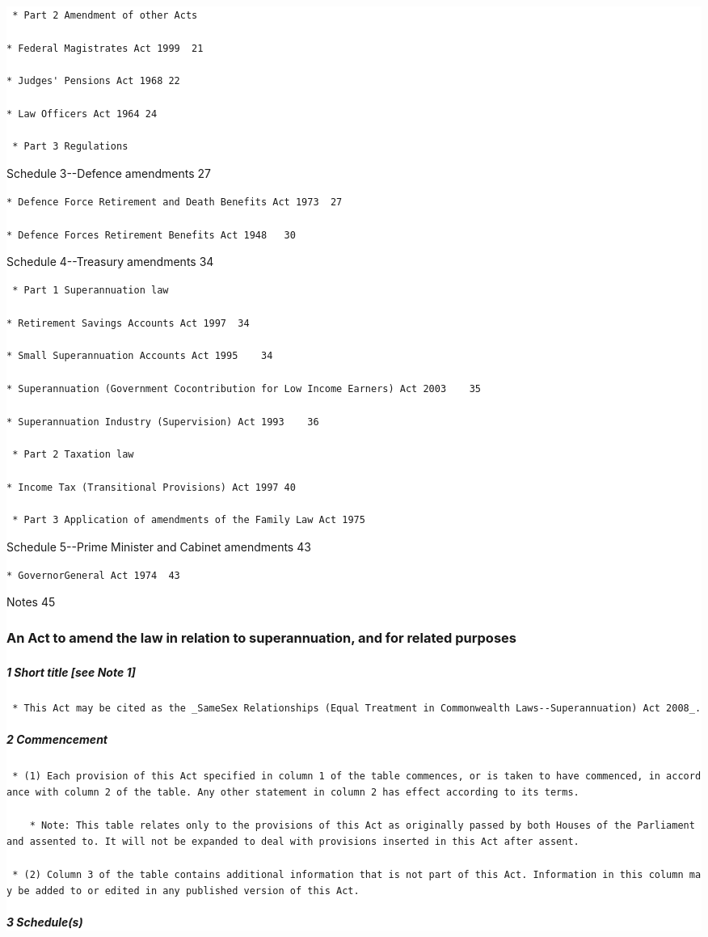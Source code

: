      * Part 2 Amendment of other Acts 

    * Federal Magistrates Act 1999	21

    * Judges' Pensions Act 1968	22

    * Law Officers Act 1964	24

     * Part 3 Regulations 

Schedule 3--Defence amendments	27

    * Defence Force Retirement and Death Benefits Act 1973	27

    * Defence Forces Retirement Benefits Act 1948	30

Schedule 4--Treasury amendments	34

     * Part 1 Superannuation law 

    * Retirement Savings Accounts Act 1997	34

    * Small Superannuation Accounts Act 1995	34

    * Superannuation (Government Cocontribution for Low Income Earners) Act 2003	35

    * Superannuation Industry (Supervision) Act 1993	36

     * Part 2 Taxation law 

    * Income Tax (Transitional Provisions) Act 1997	40

     * Part 3 Application of amendments of the Family Law Act 1975 

Schedule 5--Prime Minister and Cabinet amendments	43

    * GovernorGeneral Act 1974	43

Notes	45

### An Act to amend the law in relation to superannuation, and for related purposes

##### 1  Short title [see Note 1]

     * This Act may be cited as the _SameSex Relationships (Equal Treatment in Commonwealth Laws--Superannuation) Act 2008_.

##### 2  Commencement

     * (1) Each provision of this Act specified in column 1 of the table commences, or is taken to have commenced, in accordance with column 2 of the table. Any other statement in column 2 has effect according to its terms.

        * Note: This table relates only to the provisions of this Act as originally passed by both Houses of the Parliament and assented to. It will not be expanded to deal with provisions inserted in this Act after assent.

     * (2) Column 3 of the table contains additional information that is not part of this Act. Information in this column may be added to or edited in any published version of this Act.

##### 3  Schedule(s)
